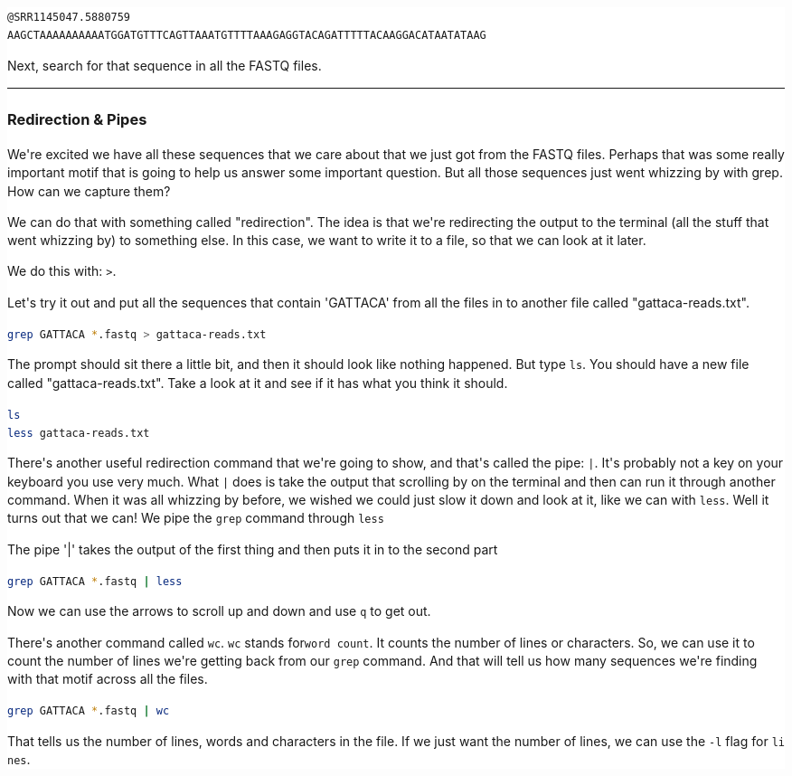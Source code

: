 ```
@SRR1145047.5880759
AAGCTAAAAAAAAAATGGATGTTTCAGTTAAATGTTTTAAAGAGGTACAGATTTTTACAAGGACATAATATAAG
```

Next, search for that sequence in all the FASTQ files.

---

### Redirection & Pipes

We're excited we have all these sequences that we care about that we just got from the FASTQ files. Perhaps that was some really important motif that is going to help us answer some important question. But all those sequences just went whizzing by with grep. How can we capture them?

We can do that with something called "redirection". The idea is that we're redirecting the output to the terminal (all the stuff that went whizzing by) to something else. In this case, we want to write it to a file, so that we can look at it later.

We do this with: `>`.

Let's try it out and put all the sequences that contain 'GATTACA' from all the files in to another file called "gattaca-reads.txt".

```bash
grep GATTACA *.fastq > gattaca-reads.txt
```

The prompt should sit there a little bit, and then it should look like nothing happened. But type `ls`. You should have a new file called "gattaca-reads.txt". Take a look at it and see if it has what you think it should.

```bash
ls
less gattaca-reads.txt
```

There's another useful redirection command that we're going to show, and that's called the pipe: `|`. It's probably not a key on your keyboard you use very much. What `|` does is take the output that scrolling by on the terminal and then can run it through another command. When it was all whizzing by before, we wished we could just slow it down and look at it, like we can with `less`. Well it turns out that we can! We pipe the `grep` command through `less`

The pipe '|' takes the output of the first thing and then puts it in to the second part

```bash
grep GATTACA *.fastq | less
```

Now we can use the arrows to scroll up and down and use `q` to get out.

There's another command called `wc`. `wc` stands for`word count`. It counts the number of lines or characters. So, we can use it to count the number of lines we're getting back from our `grep` command. And that will tell us how many sequences we're finding with that motif across all the files.

```bash
grep GATTACA *.fastq | wc
```

That tells us the number of lines, words and characters in the file. If we just want the number of lines, we can use the `-l` flag for `lines`.
